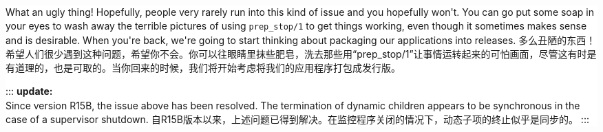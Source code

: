 What an ugly thing! Hopefully, people very rarely run into this kind of issue and you hopefully won't. You can go put some soap in your eyes to wash away the terrible pictures of using `prep_stop/1` to get things working, even though it sometimes makes sense and is desirable. When you're back, we're going to start thinking about packaging our applications into releases.
多么丑陋的东西！希望人们很少遇到这种问题，希望你不会。你可以往眼睛里抹些肥皂，洗去那些用“prep_stop/1”让事情运转起来的可怕画面，尽管这有时是有道理的，也是可取的。当你回来的时候，我们将开始考虑将我们的应用程序打包成发行版。

::: 
**update:**\
Since version R15B, the issue above has been resolved. The termination of dynamic children appears to be synchronous in the case of a supervisor shutdown.
自R15B版本以来，上述问题已得到解决。在监控程序关闭的情况下，动态子项的终止似乎是同步的。
:::
